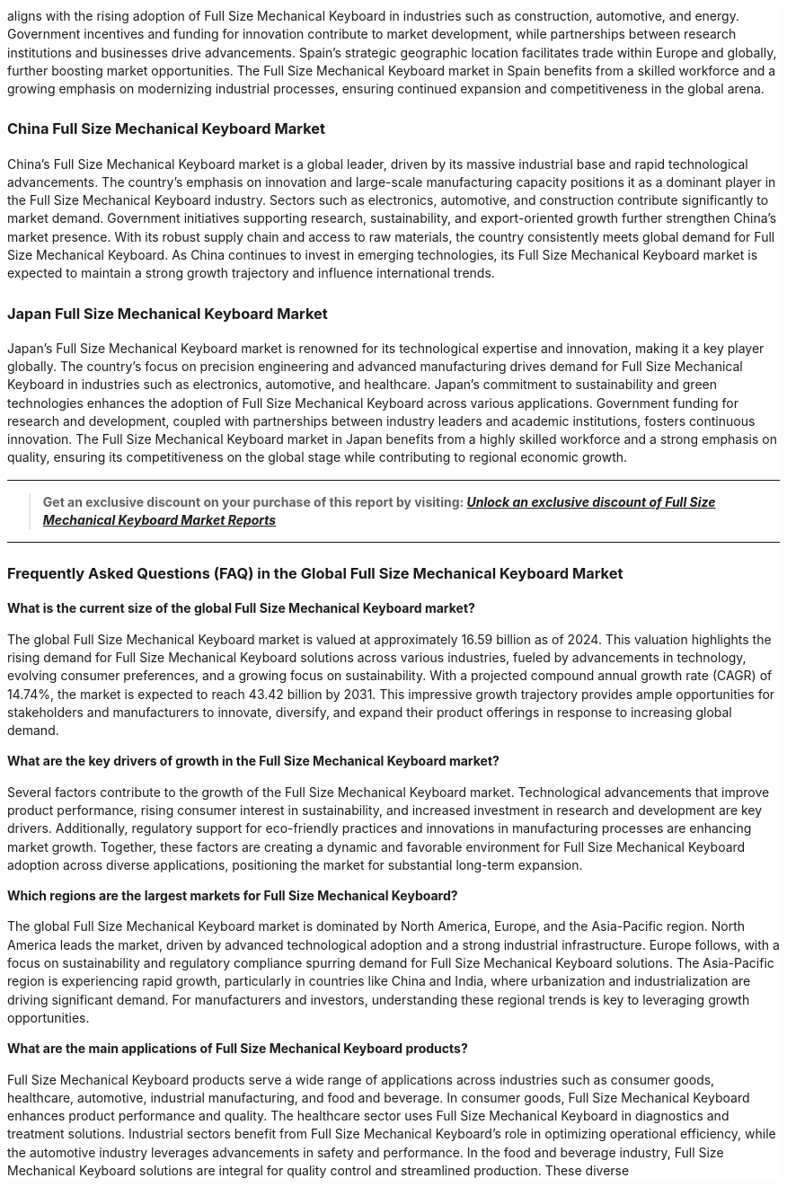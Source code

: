 aligns with the rising adoption of Full Size Mechanical Keyboard in industries such as construction, automotive, and energy. Government incentives and funding for innovation contribute to market development, while partnerships between research institutions and businesses drive advancements. Spain&rsquo;s strategic geographic location facilitates trade within Europe and globally, further boosting market opportunities. The Full Size Mechanical Keyboard market in Spain benefits from a skilled workforce and a growing emphasis on modernizing industrial processes, ensuring continued expansion and competitiveness in the global arena.</p><h3>China Full Size Mechanical Keyboard Market</h3><p>China&rsquo;s Full Size Mechanical Keyboard market is a global leader, driven by its massive industrial base and rapid technological advancements. The country&rsquo;s emphasis on innovation and large-scale manufacturing capacity positions it as a dominant player in the Full Size Mechanical Keyboard industry. Sectors such as electronics, automotive, and construction contribute significantly to market demand. Government initiatives supporting research, sustainability, and export-oriented growth further strengthen China&rsquo;s market presence. With its robust supply chain and access to raw materials, the country consistently meets global demand for Full Size Mechanical Keyboard. As China continues to invest in emerging technologies, its Full Size Mechanical Keyboard market is expected to maintain a strong growth trajectory and influence international trends.</p><h3>Japan Full Size Mechanical Keyboard Market</h3><p>Japan&rsquo;s Full Size Mechanical Keyboard market is renowned for its technological expertise and innovation, making it a key player globally. The country&rsquo;s focus on precision engineering and advanced manufacturing drives demand for Full Size Mechanical Keyboard in industries such as electronics, automotive, and healthcare. Japan&rsquo;s commitment to sustainability and green technologies enhances the adoption of Full Size Mechanical Keyboard across various applications. Government funding for research and development, coupled with partnerships between industry leaders and academic institutions, fosters continuous innovation. The Full Size Mechanical Keyboard market in Japan benefits from a highly skilled workforce and a strong emphasis on quality, ensuring its competitiveness on the global stage while contributing to regional economic growth.</p><hr /><blockquote><p><strong>Get an exclusive discount on your purchase of this report by visiting: <em><a href="://marketresearchpulse.com/ask-for-discount/39960?utm_source=Github&amp;utm_medium=019">Unlock an exclusive discount of Full Size Mechanical Keyboard Market Reports</a></em>&nbsp;</strong></p></blockquote><hr /><h3>Frequently Asked Questions (FAQ) in the Global Full Size Mechanical Keyboard Market</h3><p><strong>What is the current size of the global Full Size Mechanical Keyboard market?</strong></p><p>The global Full Size Mechanical Keyboard market is valued at approximately 16.59 billion as of 2024. This valuation highlights the rising demand for Full Size Mechanical Keyboard solutions across various industries, fueled by advancements in technology, evolving consumer preferences, and a growing focus on sustainability. With a projected compound annual growth rate (CAGR) of 14.74%, the market is expected to reach 43.42 billion by 2031. This impressive growth trajectory provides ample opportunities for stakeholders and manufacturers to innovate, diversify, and expand their product offerings in response to increasing global demand.</p><p><strong>What are the key drivers of growth in the Full Size Mechanical Keyboard market?</strong></p><p>Several factors contribute to the growth of the Full Size Mechanical Keyboard market. Technological advancements that improve product performance, rising consumer interest in sustainability, and increased investment in research and development are key drivers. Additionally, regulatory support for eco-friendly practices and innovations in manufacturing processes are enhancing market growth. Together, these factors are creating a dynamic and favorable environment for Full Size Mechanical Keyboard adoption across diverse applications, positioning the market for substantial long-term expansion.</p><p><strong>Which regions are the largest markets for Full Size Mechanical Keyboard?</strong></p><p>The global Full Size Mechanical Keyboard market is dominated by North America, Europe, and the Asia-Pacific region. North America leads the market, driven by advanced technological adoption and a strong industrial infrastructure. Europe follows, with a focus on sustainability and regulatory compliance spurring demand for Full Size Mechanical Keyboard solutions. The Asia-Pacific region is experiencing rapid growth, particularly in countries like China and India, where urbanization and industrialization are driving significant demand. For manufacturers and investors, understanding these regional trends is key to leveraging growth opportunities.</p><p><strong>What are the main applications of Full Size Mechanical Keyboard products?</strong></p><p>Full Size Mechanical Keyboard products serve a wide range of applications across industries such as consumer goods, healthcare, automotive, industrial manufacturing, and food and beverage. In consumer goods, Full Size Mechanical Keyboard enhances product performance and quality. The healthcare sector uses Full Size Mechanical Keyboard in diagnostics and treatment solutions. Industrial sectors benefit from Full Size Mechanical Keyboard&rsquo;s role in optimizing operational efficiency, while the automotive industry leverages advancements in safety and performance. In the food and beverage industry, Full Size Mechanical Keyboard solutions are integral for quality control and streamlined production. These diverse
